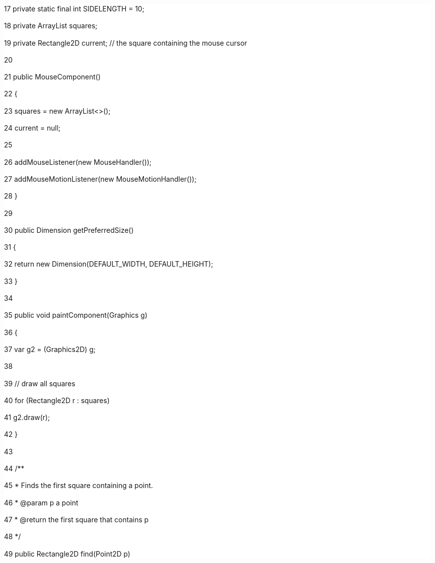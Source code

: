 17 private static final int SIDELENGTH = 10;

18 private ArrayList<Rectangle2D> squares;

19 private Rectangle2D current; // the square containing the mouse cursor

20

21 public MouseComponent()

22 {

23 squares = new ArrayList<>();

24 current = null;

25

26 addMouseListener(new MouseHandler());

27 addMouseMotionListener(new MouseMotionHandler());

28 }

29

30 public Dimension getPreferredSize()

31 {

32 return new Dimension(DEFAULT_WIDTH, DEFAULT_HEIGHT);

33 }

34

35 public void paintComponent(Graphics g)

36 {

37 var g2 = (Graphics2D) g;

38

39 // draw all squares

40 for (Rectangle2D r : squares)

41 g2.draw(r);

42 }

43

44 /**

45 * Finds the first square containing a point.

46 * @param p a point

47 * @return the first square that contains p

48 */

49 public Rectangle2D find(Point2D p)
